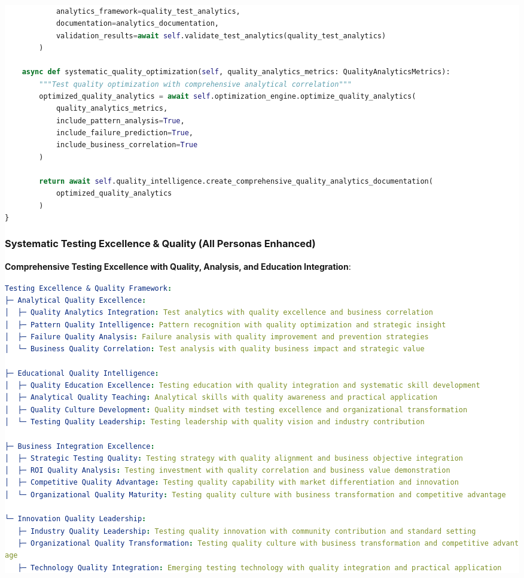 ```python
            analytics_framework=quality_test_analytics,
            documentation=analytics_documentation,
            validation_results=await self.validate_test_analytics(quality_test_analytics)
        )
    
    async def systematic_quality_optimization(self, quality_analytics_metrics: QualityAnalyticsMetrics):
        """Test quality optimization with comprehensive analytical correlation"""
        optimized_quality_analytics = await self.optimization_engine.optimize_quality_analytics(
            quality_analytics_metrics,
            include_pattern_analysis=True,
            include_failure_prediction=True,
            include_business_correlation=True
        )
        
        return await self.quality_intelligence.create_comprehensive_quality_analytics_documentation(
            optimized_quality_analytics
        )
}
```

### **Systematic Testing Excellence & Quality** (All Personas Enhanced)
**Comprehensive Testing Excellence with Quality, Analysis, and Education Integration**:

```yaml
Testing Excellence & Quality Framework:
├─ Analytical Quality Excellence:
│  ├─ Quality Analytics Integration: Test analytics with quality excellence and business correlation
│  ├─ Pattern Quality Intelligence: Pattern recognition with quality optimization and strategic insight
│  ├─ Failure Quality Analysis: Failure analysis with quality improvement and prevention strategies
│  └─ Business Quality Correlation: Test analysis with quality business impact and strategic value

├─ Educational Quality Intelligence:
│  ├─ Quality Education Excellence: Testing education with quality integration and systematic skill development
│  ├─ Analytical Quality Teaching: Analytical skills with quality awareness and practical application
│  ├─ Quality Culture Development: Quality mindset with testing excellence and organizational transformation
│  └─ Testing Quality Leadership: Testing leadership with quality vision and industry contribution

├─ Business Integration Excellence:
│  ├─ Strategic Testing Quality: Testing strategy with quality alignment and business objective integration
│  ├─ ROI Quality Analysis: Testing investment with quality correlation and business value demonstration
│  ├─ Competitive Quality Advantage: Testing quality capability with market differentiation and innovation
│  └─ Organizational Quality Maturity: Testing quality culture with business transformation and competitive advantage

└─ Innovation Quality Leadership:
   ├─ Industry Quality Leadership: Testing quality innovation with community contribution and standard setting
   ├─ Organizational Quality Transformation: Testing quality culture with business transformation and competitive advantage
   ├─ Technology Quality Integration: Emerging testing technology with quality integration and practical application
```